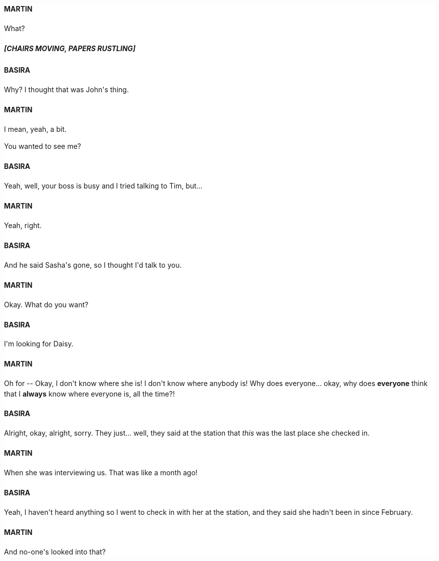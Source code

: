 #### MARTIN

What?

##### [CHAIRS MOVING, PAPERS RUSTLING]

#### BASIRA

Why? I thought that was John's thing.

#### MARTIN

I mean, yeah, a bit.

You wanted to see me?

#### BASIRA

Yeah, well, your boss is busy and I tried talking to Tim, but...

#### MARTIN

Yeah, right.

#### BASIRA

And he said Sasha's gone, so I thought I'd talk to you.

#### MARTIN

Okay. What do you want?

#### BASIRA

I'm looking for Daisy.

#### MARTIN

Oh for -- Okay, I don't know where she is! I don't know where anybody is! Why does everyone... okay, why does __everyone__ think that I __always__ know where everyone is, all the time?!

#### BASIRA

Alright, okay, alright, sorry. They just... well, they said at the station that *this* was the last place she checked in.

#### MARTIN

When she was interviewing us. That was like a month ago!

#### BASIRA

Yeah, I haven't heard anything so I went to check in with her at the station, and they said she hadn't been in since February.

#### MARTIN

And no-one's looked into that?
